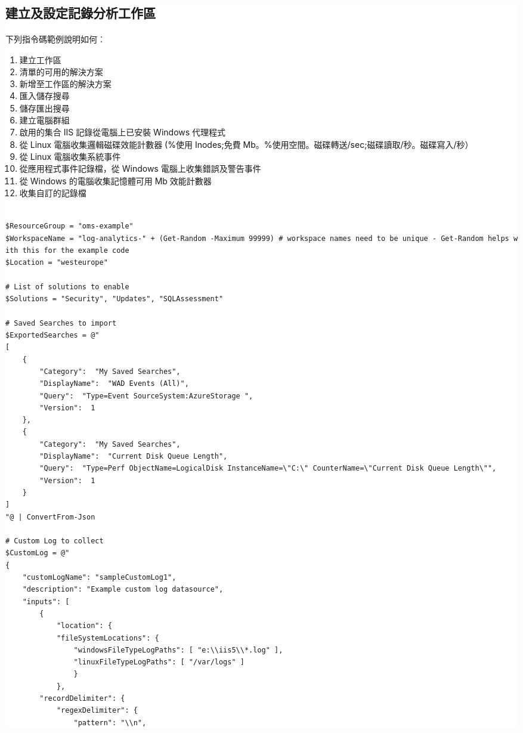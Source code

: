 
## <a name="create-and-configure-a-log-analytics-workspace"></a>建立及設定記錄分析工作區

下列指令碼範例說明如何︰

1.  建立工作區
2.  清單的可用的解決方案
3.  新增至工作區的解決方案
4.  匯入儲存搜尋
5.  儲存匯出搜尋
6.  建立電腦群組
7.  啟用的集合 IIS 記錄從電腦上已安裝 Windows 代理程式
8.  從 Linux 電腦收集邏輯磁碟效能計數器 (%使用 Inodes;免費 Mb。%使用空間。磁碟轉送/sec;磁碟讀取/秒。磁碟寫入/秒）
9.  從 Linux 電腦收集系統事件
10. 從應用程式事件記錄檔，從 Windows 電腦上收集錯誤及警告事件
11. 從 Windows 的電腦收集記憶體可用 Mb 效能計數器
12. 收集自訂的記錄檔 


```

$ResourceGroup = "oms-example"
$WorkspaceName = "log-analytics-" + (Get-Random -Maximum 99999) # workspace names need to be unique - Get-Random helps with this for the example code
$Location = "westeurope"

# List of solutions to enable
$Solutions = "Security", "Updates", "SQLAssessment"

# Saved Searches to import
$ExportedSearches = @"
[
    {
        "Category":  "My Saved Searches",
        "DisplayName":  "WAD Events (All)",
        "Query":  "Type=Event SourceSystem:AzureStorage ",
        "Version":  1
    },
    {        
        "Category":  "My Saved Searches",
        "DisplayName":  "Current Disk Queue Length",
        "Query":  "Type=Perf ObjectName=LogicalDisk InstanceName=\"C:\" CounterName=\"Current Disk Queue Length\"",
        "Version":  1
    }
]
"@ | ConvertFrom-Json

# Custom Log to collect
$CustomLog = @"
{
    "customLogName": "sampleCustomLog1", 
    "description": "Example custom log datasource", 
    "inputs": [
        { 
            "location": { 
            "fileSystemLocations": { 
                "windowsFileTypeLogPaths": [ "e:\\iis5\\*.log" ], 
                "linuxFileTypeLogPaths": [ "/var/logs" ] 
                } 
            }, 
        "recordDelimiter": { 
            "regexDelimiter": { 
                "pattern": "\\n", 
```